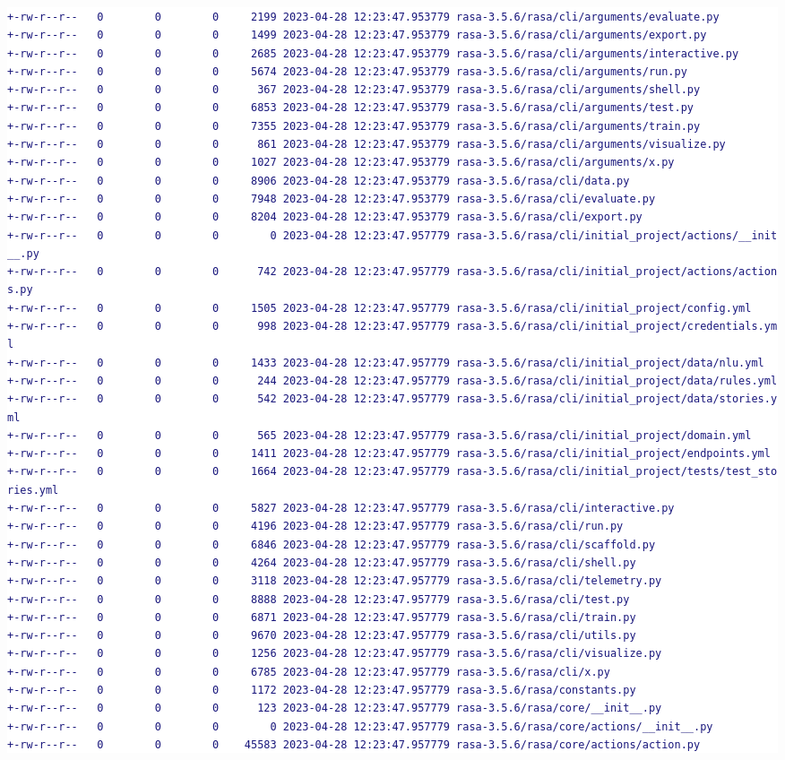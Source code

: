 ```diff
+-rw-r--r--   0        0        0     2199 2023-04-28 12:23:47.953779 rasa-3.5.6/rasa/cli/arguments/evaluate.py
+-rw-r--r--   0        0        0     1499 2023-04-28 12:23:47.953779 rasa-3.5.6/rasa/cli/arguments/export.py
+-rw-r--r--   0        0        0     2685 2023-04-28 12:23:47.953779 rasa-3.5.6/rasa/cli/arguments/interactive.py
+-rw-r--r--   0        0        0     5674 2023-04-28 12:23:47.953779 rasa-3.5.6/rasa/cli/arguments/run.py
+-rw-r--r--   0        0        0      367 2023-04-28 12:23:47.953779 rasa-3.5.6/rasa/cli/arguments/shell.py
+-rw-r--r--   0        0        0     6853 2023-04-28 12:23:47.953779 rasa-3.5.6/rasa/cli/arguments/test.py
+-rw-r--r--   0        0        0     7355 2023-04-28 12:23:47.953779 rasa-3.5.6/rasa/cli/arguments/train.py
+-rw-r--r--   0        0        0      861 2023-04-28 12:23:47.953779 rasa-3.5.6/rasa/cli/arguments/visualize.py
+-rw-r--r--   0        0        0     1027 2023-04-28 12:23:47.953779 rasa-3.5.6/rasa/cli/arguments/x.py
+-rw-r--r--   0        0        0     8906 2023-04-28 12:23:47.953779 rasa-3.5.6/rasa/cli/data.py
+-rw-r--r--   0        0        0     7948 2023-04-28 12:23:47.953779 rasa-3.5.6/rasa/cli/evaluate.py
+-rw-r--r--   0        0        0     8204 2023-04-28 12:23:47.953779 rasa-3.5.6/rasa/cli/export.py
+-rw-r--r--   0        0        0        0 2023-04-28 12:23:47.957779 rasa-3.5.6/rasa/cli/initial_project/actions/__init__.py
+-rw-r--r--   0        0        0      742 2023-04-28 12:23:47.957779 rasa-3.5.6/rasa/cli/initial_project/actions/actions.py
+-rw-r--r--   0        0        0     1505 2023-04-28 12:23:47.957779 rasa-3.5.6/rasa/cli/initial_project/config.yml
+-rw-r--r--   0        0        0      998 2023-04-28 12:23:47.957779 rasa-3.5.6/rasa/cli/initial_project/credentials.yml
+-rw-r--r--   0        0        0     1433 2023-04-28 12:23:47.957779 rasa-3.5.6/rasa/cli/initial_project/data/nlu.yml
+-rw-r--r--   0        0        0      244 2023-04-28 12:23:47.957779 rasa-3.5.6/rasa/cli/initial_project/data/rules.yml
+-rw-r--r--   0        0        0      542 2023-04-28 12:23:47.957779 rasa-3.5.6/rasa/cli/initial_project/data/stories.yml
+-rw-r--r--   0        0        0      565 2023-04-28 12:23:47.957779 rasa-3.5.6/rasa/cli/initial_project/domain.yml
+-rw-r--r--   0        0        0     1411 2023-04-28 12:23:47.957779 rasa-3.5.6/rasa/cli/initial_project/endpoints.yml
+-rw-r--r--   0        0        0     1664 2023-04-28 12:23:47.957779 rasa-3.5.6/rasa/cli/initial_project/tests/test_stories.yml
+-rw-r--r--   0        0        0     5827 2023-04-28 12:23:47.957779 rasa-3.5.6/rasa/cli/interactive.py
+-rw-r--r--   0        0        0     4196 2023-04-28 12:23:47.957779 rasa-3.5.6/rasa/cli/run.py
+-rw-r--r--   0        0        0     6846 2023-04-28 12:23:47.957779 rasa-3.5.6/rasa/cli/scaffold.py
+-rw-r--r--   0        0        0     4264 2023-04-28 12:23:47.957779 rasa-3.5.6/rasa/cli/shell.py
+-rw-r--r--   0        0        0     3118 2023-04-28 12:23:47.957779 rasa-3.5.6/rasa/cli/telemetry.py
+-rw-r--r--   0        0        0     8888 2023-04-28 12:23:47.957779 rasa-3.5.6/rasa/cli/test.py
+-rw-r--r--   0        0        0     6871 2023-04-28 12:23:47.957779 rasa-3.5.6/rasa/cli/train.py
+-rw-r--r--   0        0        0     9670 2023-04-28 12:23:47.957779 rasa-3.5.6/rasa/cli/utils.py
+-rw-r--r--   0        0        0     1256 2023-04-28 12:23:47.957779 rasa-3.5.6/rasa/cli/visualize.py
+-rw-r--r--   0        0        0     6785 2023-04-28 12:23:47.957779 rasa-3.5.6/rasa/cli/x.py
+-rw-r--r--   0        0        0     1172 2023-04-28 12:23:47.957779 rasa-3.5.6/rasa/constants.py
+-rw-r--r--   0        0        0      123 2023-04-28 12:23:47.957779 rasa-3.5.6/rasa/core/__init__.py
+-rw-r--r--   0        0        0        0 2023-04-28 12:23:47.957779 rasa-3.5.6/rasa/core/actions/__init__.py
+-rw-r--r--   0        0        0    45583 2023-04-28 12:23:47.957779 rasa-3.5.6/rasa/core/actions/action.py
```